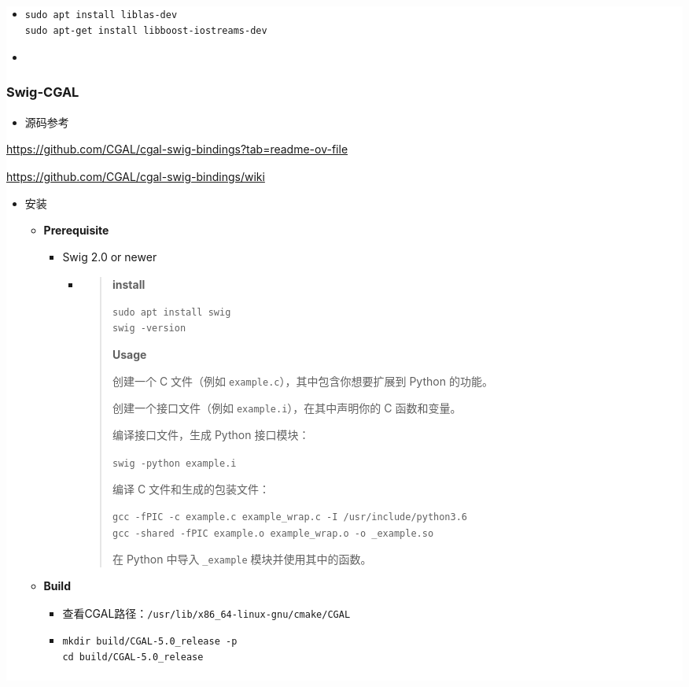   - ```shell
    sudo apt install liblas-dev
    sudo apt-get install libboost-iostreams-dev
    ```

  - 

### Swig-CGAL

- 源码参考

https://github.com/CGAL/cgal-swig-bindings?tab=readme-ov-file

https://github.com/CGAL/cgal-swig-bindings/wiki

- 安装

  - **Prerequisite**

    - Swig 2.0 or newer

      - > **install**
        >
        > ```shell
        > sudo apt install swig
        > swig -version
        > ```
        >
        > **Usage**
        >
        > 创建一个 C 文件（例如 `example.c`），其中包含你想要扩展到 Python 的功能。
        >
        > 创建一个接口文件（例如 `example.i`），在其中声明你的 C 函数和变量。
        >
        > 编译接口文件，生成 Python 接口模块：
        >
        > ```shell
        > swig -python example.i
        > ```
        >
        > 编译 C 文件和生成的包装文件：
        >
        > ```shell
        > gcc -fPIC -c example.c example_wrap.c -I /usr/include/python3.6
        > gcc -shared -fPIC example.o example_wrap.o -o _example.so
        > ```
        >
        > 在 Python 中导入 `_example` 模块并使用其中的函数。

  - **Build**

    - 查看CGAL路径：`/usr/lib/x86_64-linux-gnu/cmake/CGAL`
    
    - ```shell
      mkdir build/CGAL-5.0_release -p
      cd build/CGAL-5.0_release
      